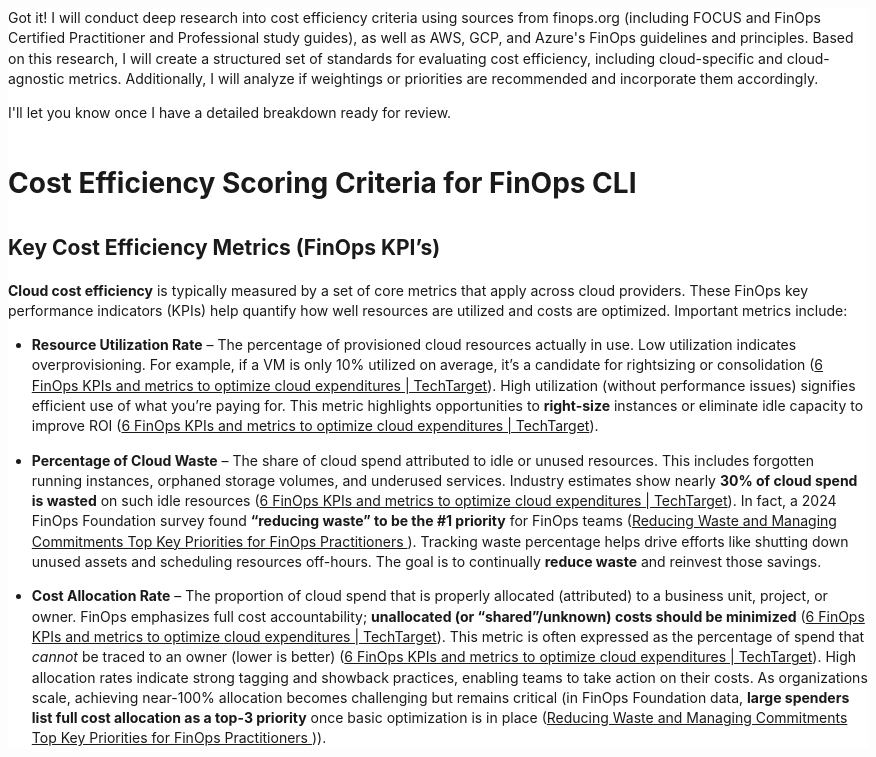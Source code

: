 Got it! I will conduct deep research into cost efficiency criteria using sources from finops.org (including FOCUS and FinOps Certified Practitioner and Professional study guides), as well as AWS, GCP, and Azure's FinOps guidelines and principles. Based on this research, I will create a structured set of standards for evaluating cost efficiency, including cloud-specific and cloud-agnostic metrics. Additionally, I will analyze if weightings or priorities are recommended and incorporate them accordingly.

I'll let you know once I have a detailed breakdown ready for review.

# Cost Efficiency Scoring Criteria for FinOps CLI

## Key Cost Efficiency Metrics (FinOps KPI’s)  
**Cloud cost efficiency** is typically measured by a set of core metrics that apply across cloud providers. These FinOps key performance indicators (KPIs) help quantify how well resources are utilized and costs are optimized. Important metrics include:

- **Resource Utilization Rate** – The percentage of provisioned cloud resources actually in use. Low utilization indicates overprovisioning. For example, if a VM is only 10% utilized on average, it’s a candidate for rightsizing or consolidation ([6 FinOps KPIs and metrics to optimize cloud expenditures | TechTarget](https://www.techtarget.com/searchcloudcomputing/tip/FinOps-KPIs-and-metrics-to-optimize-cloud-expenditures#:~:text=1)). High utilization (without performance issues) signifies efficient use of what you’re paying for. This metric highlights opportunities to **right-size** instances or eliminate idle capacity to improve ROI ([6 FinOps KPIs and metrics to optimize cloud expenditures | TechTarget](https://www.techtarget.com/searchcloudcomputing/tip/FinOps-KPIs-and-metrics-to-optimize-cloud-expenditures#:~:text=For%20example%2C%20a%20company%20that,reduction%20in%20AWS%20spending)).

- **Percentage of Cloud Waste** – The share of cloud spend attributed to idle or unused resources. This includes forgotten running instances, orphaned storage volumes, and underused services. Industry estimates show nearly **30% of cloud spend is wasted** on such idle resources ([6 FinOps KPIs and metrics to optimize cloud expenditures | TechTarget](https://www.techtarget.com/searchcloudcomputing/tip/FinOps-KPIs-and-metrics-to-optimize-cloud-expenditures#:~:text=claw%20back%20the%20savings)). In fact, a 2024 FinOps Foundation survey found **“reducing waste” to be the #1 priority** for FinOps teams ([Reducing Waste and Managing Commitments Top Key Priorities for FinOps Practitioners ](https://www.finops.org/insights/key-priorities-shift-in-2024/#:~:text=For%20the%20first%20time%2C%20Reducing,getting%20from%20their%20cloud%20investments)). Tracking waste percentage helps drive efforts like shutting down unused assets and scheduling resources off-hours. The goal is to continually **reduce waste** and reinvest those savings.

- **Cost Allocation Rate** – The proportion of cloud spend that is properly allocated (attributed) to a business unit, project, or owner. FinOps emphasizes full cost accountability; **unallocated (or “shared”/unknown) costs should be minimized** ([6 FinOps KPIs and metrics to optimize cloud expenditures | TechTarget](https://www.techtarget.com/searchcloudcomputing/tip/FinOps-KPIs-and-metrics-to-optimize-cloud-expenditures#:~:text=Organizations%20often%20struggle%20to%20interpret,cost%20centers%20and%20assign%20costs)). This metric is often expressed as the percentage of spend that *cannot* be traced to an owner (lower is better) ([6 FinOps KPIs and metrics to optimize cloud expenditures | TechTarget](https://www.techtarget.com/searchcloudcomputing/tip/FinOps-KPIs-and-metrics-to-optimize-cloud-expenditures#:~:text=identify%20cost%20centers%20and%20assign,costs)). High allocation rates indicate strong tagging and showback practices, enabling teams to take action on their costs. As organizations scale, achieving near-100% allocation becomes challenging but remains critical (in FinOps Foundation data, **large spenders list full cost allocation as a top-3 priority** once basic optimization is in place ([Reducing Waste and Managing Commitments Top Key Priorities for FinOps Practitioners ](https://www.finops.org/insights/key-priorities-shift-in-2024/#:~:text=the%20second%20highest%20priorities,it%20gets%20out%20of%20hand))).
